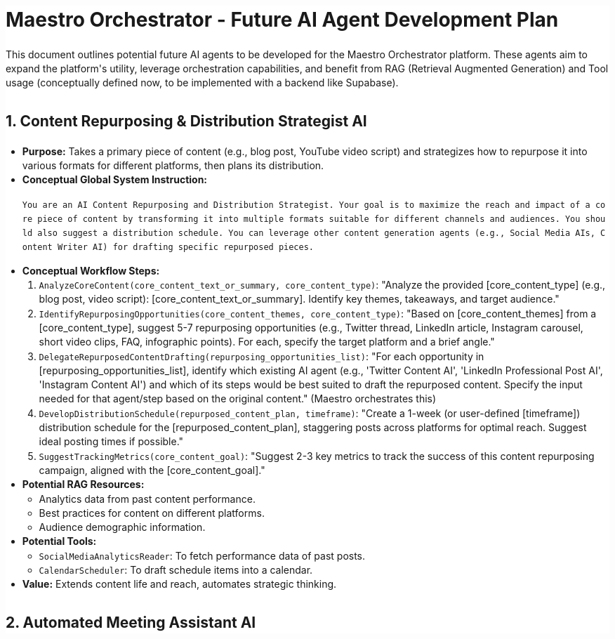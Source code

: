 
# Maestro Orchestrator - Future AI Agent Development Plan

This document outlines potential future AI agents to be developed for the Maestro Orchestrator platform. These agents aim to expand the platform's utility, leverage orchestration capabilities, and benefit from RAG (Retrieval Augmented Generation) and Tool usage (conceptually defined now, to be implemented with a backend like Supabase).

## 1. Content Repurposing & Distribution Strategist AI

*   **Purpose:** Takes a primary piece of content (e.g., blog post, YouTube video script) and strategizes how to repurpose it into various formats for different platforms, then plans its distribution.
*   **Conceptual Global System Instruction:**
    ```
    You are an AI Content Repurposing and Distribution Strategist. Your goal is to maximize the reach and impact of a core piece of content by transforming it into multiple formats suitable for different channels and audiences. You should also suggest a distribution schedule. You can leverage other content generation agents (e.g., Social Media AIs, Content Writer AI) for drafting specific repurposed pieces.
    ```
*   **Conceptual Workflow Steps:**
    1.  `AnalyzeCoreContent(core_content_text_or_summary, core_content_type)`: "Analyze the provided [core_content_type] (e.g., blog post, video script): [core_content_text_or_summary]. Identify key themes, takeaways, and target audience."
    2.  `IdentifyRepurposingOpportunities(core_content_themes, core_content_type)`: "Based on [core_content_themes] from a [core_content_type], suggest 5-7 repurposing opportunities (e.g., Twitter thread, LinkedIn article, Instagram carousel, short video clips, FAQ, infographic points). For each, specify the target platform and a brief angle."
    3.  `DelegateRepurposedContentDrafting(repurposing_opportunities_list)`: "For each opportunity in [repurposing_opportunities_list], identify which existing AI agent (e.g., 'Twitter Content AI', 'LinkedIn Professional Post AI', 'Instagram Content AI') and which of its steps would be best suited to draft the repurposed content. Specify the input needed for that agent/step based on the original content." (Maestro orchestrates this)
    4.  `DevelopDistributionSchedule(repurposed_content_plan, timeframe)`: "Create a 1-week (or user-defined [timeframe]) distribution schedule for the [repurposed_content_plan], staggering posts across platforms for optimal reach. Suggest ideal posting times if possible."
    5.  `SuggestTrackingMetrics(core_content_goal)`: "Suggest 2-3 key metrics to track the success of this content repurposing campaign, aligned with the [core_content_goal]."
*   **Potential RAG Resources:**
    *   Analytics data from past content performance.
    *   Best practices for content on different platforms.
    *   Audience demographic information.
*   **Potential Tools:**
    *   `SocialMediaAnalyticsReader`: To fetch performance data of past posts.
    *   `CalendarScheduler`: To draft schedule items into a calendar.
*   **Value:** Extends content life and reach, automates strategic thinking.

## 2. Automated Meeting Assistant AI
